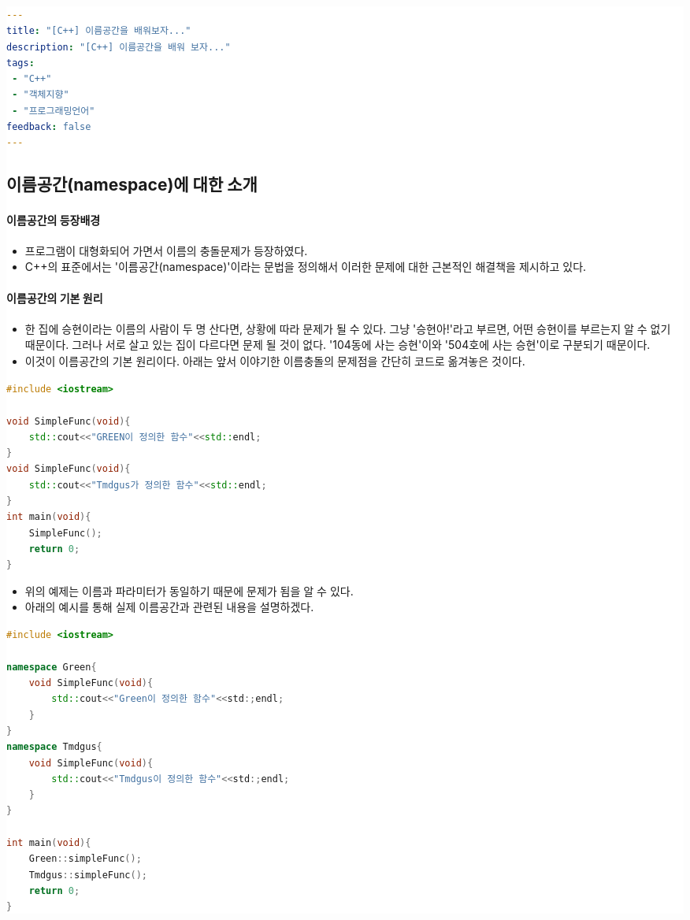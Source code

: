 ```yaml
---
title: "[C++] 이름공간을 배워보자..."
description: "[C++] 이름공간을 배워 보자..."
tags: 
 - "C++"
 - "객체지향"
 - "프로그래밍언어"
feedback: false
---
```

## 이름공간(namespace)에 대한 소개

#### 이름공간의 등장배경

+ 프로그램이 대형화되어 가면서 이름의 충돌문제가 등장하였다. 
+ C++의 표준에서는 '이름공간(namespace)'이라는 문법을 정의해서 이러한 문제에 대한 근본적인 해결책을 제시하고 있다.



#### 이름공간의 기본 원리

+ 한 집에 승현이라는 이름의 사람이 두 명 산다면, 상황에 따라 문제가 될 수 있다. 그냥 '승현아!'라고 부르면, 어떤 승현이를 부르는지 알 수 없기 때문이다. 그러나 서로 살고 있는 집이 다르다면 문제 될 것이 없다. '104동에 사는 승현'이와 '504호에 사는 승현'이로 구분되기 때문이다.
+ 이것이 이름공간의 기본 원리이다. 아래는 앞서 이야기한 이름충돌의 문제점을 간단히 코드로 옮겨놓은 것이다.

~~~c++
#include <iostream>

void SimpleFunc(void){
	std::cout<<"GREEN이 정의한 함수"<<std::endl;
}
void SimpleFunc(void){
	std::cout<<"Tmdgus가 정의한 함수"<<std::endl;
}
int main(void){
	SimpleFunc();
	return 0;
}
~~~

+ 위의 예제는 이름과 파라미터가 동일하기 때문에 문제가 됨을 알 수 있다.
+ 아래의 예시를 통해 실제 이름공간과 관련된 내용을 설명하겠다.

~~~c++
#include <iostream>

namespace Green{
	void SimpleFunc(void){
		std::cout<<"Green이 정의한 함수"<<std:;endl;
	}
}
namespace Tmdgus{
	void SimpleFunc(void){
		std::cout<<"Tmdgus이 정의한 함수"<<std:;endl;
	}
}

int main(void){
	Green::simpleFunc();
	Tmdgus::simpleFunc();
    return 0;
}
~~~
